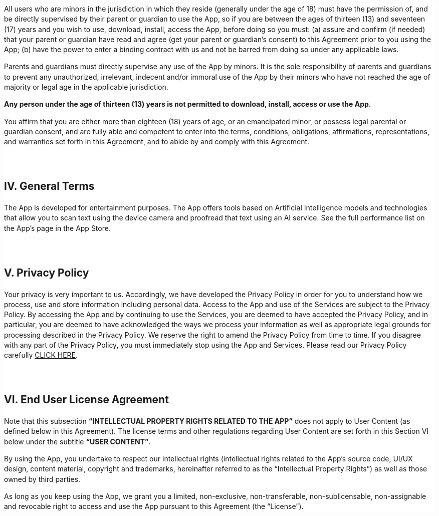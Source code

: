 All users who are minors in the jurisdiction in which they reside (generally under the age of 18) must have the permission of, and be directly supervised by their parent or guardian to use the App, so if you are between the ages of thirteen (13) and seventeen (17) years and you wish to use, download, install, access the App, before doing so you must: (a) assure and confirm (if needed) that your parent or guardian have read and agree (get your parent or guardian’s consent) to this Agreement prior to you using the App; (b) have the power to enter a binding contract with us and not be barred from doing so under any applicable laws.

Parents and guardians must directly supervise any use of the App by minors. It is the sole responsibility of parents and guardians to prevent any unauthorized, irrelevant, indecent and/or immoral use of the App by their minors who have not reached the age of majority or legal age in the applicable jurisdiction.

**Any person under the age of thirteen (13) years is not permitted to download, install, access or use the App.**

You affirm that you are either more than eighteen (18) years of age, or an emancipated minor, or possess legal parental or guardian consent, and are fully able and competent to enter into the terms, conditions, obligations, affirmations, representations, and warranties set forth in this Agreement, and to abide by and comply with this Agreement.

<br>

## IV. General Terms
The App is developed for entertainment purposes. The App offers tools based on Artificial Intelligence models and technologies that allow you to scan text using the device camera and proofread that text using an AI service. See the full performance list on the App’s page in the App Store.

<br>

## V. Privacy Policy
Your privacy is very important to us. Accordingly, we have developed the Privacy Policy in order for you to understand how we process, use and store information including personal data. Access to the App and use of the Services are subject to the Privacy Policy. By accessing the App and by continuing to use the Services, you are deemed to have accepted the Privacy Policy, and in particular, you are deemed to have acknowledged the ways we process your information as well as appropriate legal grounds for processing described in the Privacy Policy. We reserve the right to amend the Privacy Policy from time to time. If you disagree with any part of the Privacy Policy, you must immediately stop using the App and Services. Please read our Privacy Policy carefully [CLICK HERE](/privacy-policy/).

<br>

## VI. End User License Agreement
Note that this subsection **“INTELLECTUAL PROPERTY RIGHTS RELATED TO THE APP”** does not apply to User Content (as defined below in this Agreement). The license terms and other regulations regarding User Content are set forth in this Section VI below under the subtitle **“USER CONTENT”**.

By using the App, you undertake to respect our intellectual rights (intellectual rights related to the App’s source code, UI/UX design, content material, copyright and trademarks, hereinafter referred to as the “Intellectual Property Rights”) as well as those owned by third parties.

As long as you keep using the App, we grant you a limited, non-exclusive, non-transferable, non-sublicensable, non-assignable and revocable right to access and use the App pursuant to this Agreement (the “License”).
